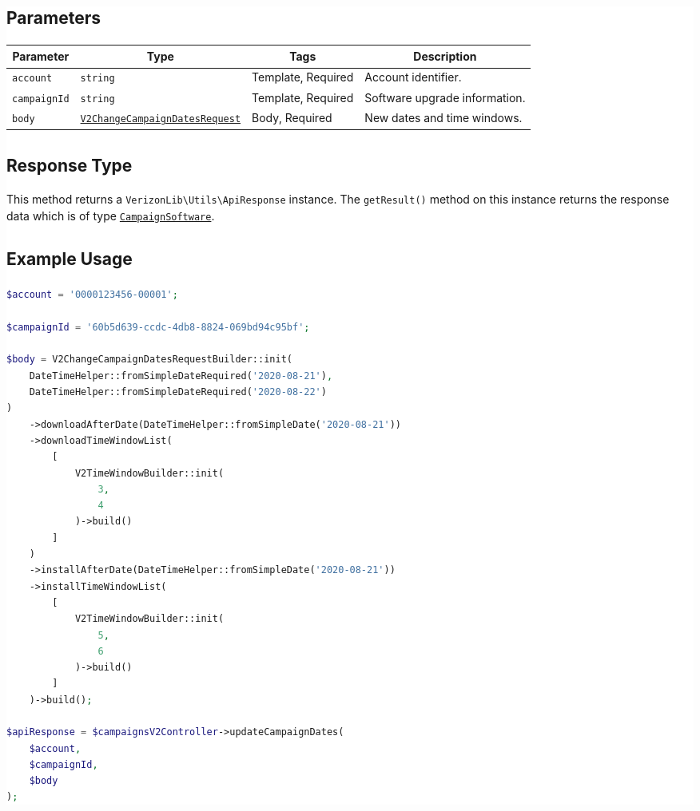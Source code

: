 ## Parameters

| Parameter | Type | Tags | Description |
|  --- | --- | --- | --- |
| `account` | `string` | Template, Required | Account identifier. |
| `campaignId` | `string` | Template, Required | Software upgrade information. |
| `body` | [`V2ChangeCampaignDatesRequest`](../../doc/models/v2-change-campaign-dates-request.md) | Body, Required | New dates and time windows. |

## Response Type

This method returns a `VerizonLib\Utils\ApiResponse` instance. The `getResult()` method on this instance returns the response data which is of type [`CampaignSoftware`](../../doc/models/campaign-software.md).

## Example Usage

```php
$account = '0000123456-00001';

$campaignId = '60b5d639-ccdc-4db8-8824-069bd94c95bf';

$body = V2ChangeCampaignDatesRequestBuilder::init(
    DateTimeHelper::fromSimpleDateRequired('2020-08-21'),
    DateTimeHelper::fromSimpleDateRequired('2020-08-22')
)
    ->downloadAfterDate(DateTimeHelper::fromSimpleDate('2020-08-21'))
    ->downloadTimeWindowList(
        [
            V2TimeWindowBuilder::init(
                3,
                4
            )->build()
        ]
    )
    ->installAfterDate(DateTimeHelper::fromSimpleDate('2020-08-21'))
    ->installTimeWindowList(
        [
            V2TimeWindowBuilder::init(
                5,
                6
            )->build()
        ]
    )->build();

$apiResponse = $campaignsV2Controller->updateCampaignDates(
    $account,
    $campaignId,
    $body
);
```
